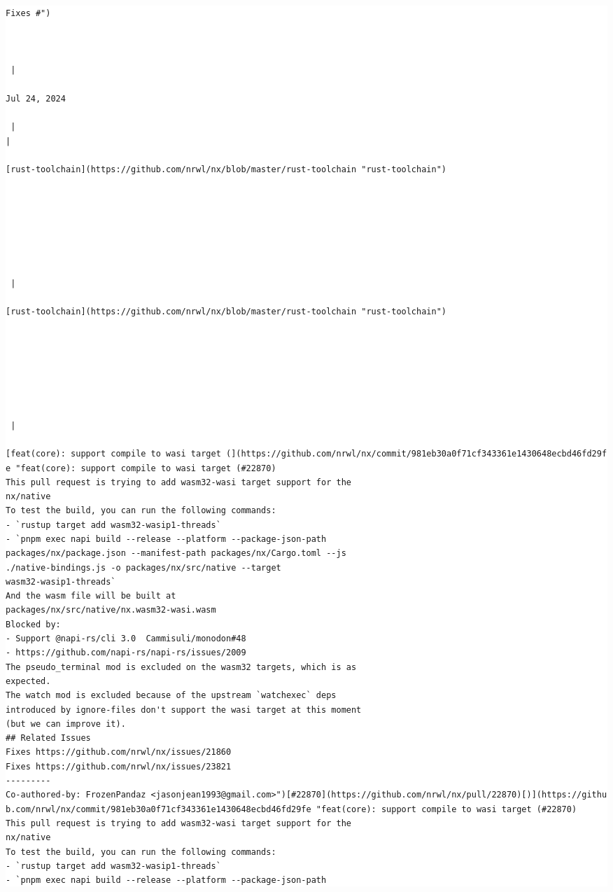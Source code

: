 ```
Fixes #")



 | 

Jul 24, 2024

 |
| 

[rust-toolchain](https://github.com/nrwl/nx/blob/master/rust-toolchain "rust-toolchain")







 | 

[rust-toolchain](https://github.com/nrwl/nx/blob/master/rust-toolchain "rust-toolchain")







 | 

[feat(core): support compile to wasi target (](https://github.com/nrwl/nx/commit/981eb30a0f71cf343361e1430648ecbd46fd29fe "feat(core): support compile to wasi target (#22870)
This pull request is trying to add wasm32-wasi target support for the
nx/native
To test the build, you can run the following commands:
- `rustup target add wasm32-wasip1-threads`
- `pnpm exec napi build --release --platform --package-json-path
packages/nx/package.json --manifest-path packages/nx/Cargo.toml --js
./native-bindings.js -o packages/nx/src/native --target
wasm32-wasip1-threads`
And the wasm file will be built at
packages/nx/src/native/nx.wasm32-wasi.wasm
Blocked by:
- Support @napi-rs/cli 3.0  Cammisuli/monodon#48
- https://github.com/napi-rs/napi-rs/issues/2009
The pseudo_terminal mod is excluded on the wasm32 targets, which is as
expected.
The watch mod is excluded because of the upstream `watchexec` deps
introduced by ignore-files don't support the wasi target at this moment
(but we can improve it).
## Related Issues
Fixes https://github.com/nrwl/nx/issues/21860
Fixes https://github.com/nrwl/nx/issues/23821
---------
Co-authored-by: FrozenPandaz <jasonjean1993@gmail.com>")[#22870](https://github.com/nrwl/nx/pull/22870)[)](https://github.com/nrwl/nx/commit/981eb30a0f71cf343361e1430648ecbd46fd29fe "feat(core): support compile to wasi target (#22870)
This pull request is trying to add wasm32-wasi target support for the
nx/native
To test the build, you can run the following commands:
- `rustup target add wasm32-wasip1-threads`
- `pnpm exec napi build --release --platform --package-json-path
```